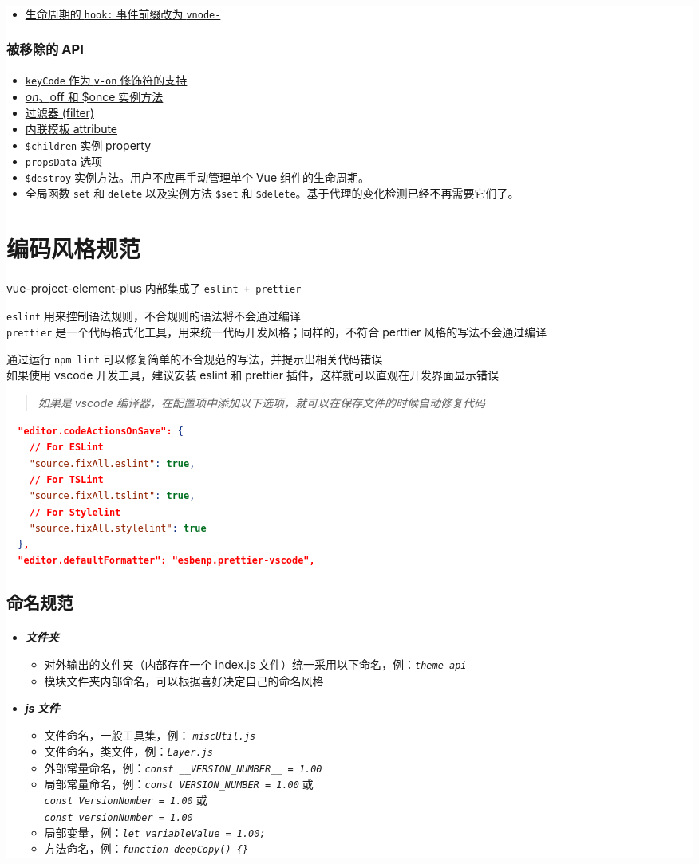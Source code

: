-   [生命周期的 `hook:` 事件前缀改为 `vnode-`](https://v3.cn.vuejs.org/guide/migration/vnode-lifecycle-events.html)

### 被移除的 API

-   [`keyCode` 作为 `v-on` 修饰符的支持](https://v3.cn.vuejs.org/guide/migration/keycode-modifiers.html)
-   [$on、$off 和 $once 实例方法](https://v3.cn.vuejs.org/guide/migration/events-api.html)
-   [过滤器 (filter)](https://v3.cn.vuejs.org/guide/migration/filters.html)
-   [内联模板 attribute](https://v3.cn.vuejs.org/guide/migration/inline-template-attribute.html)
-   [`$children` 实例 property](https://v3.cn.vuejs.org/guide/migration/children.html)
-   [`propsData` 选项](https://v3.cn.vuejs.org/guide/migration/props-data.html)
-   `$destroy` 实例方法。用户不应再手动管理单个 Vue 组件的生命周期。
-   全局函数 `set` 和 `delete` 以及实例方法 `$set` 和 `$delete`。基于代理的变化检测已经不再需要它们了。

# 编码风格规范

vue-project-element-plus 内部集成了 `eslint + prettier`

`eslint` 用来控制语法规则，不合规则的语法将不会通过编译  
`prettier` 是一个代码格式化工具，用来统一代码开发风格；同样的，不符合 perttier 风格的写法不会通过编译

通过运行 `npm lint` 可以修复简单的不合规范的写法，并提示出相关代码错误  
如果使用 vscode 开发工具，建议安装 eslint 和 prettier 插件，这样就可以直观在开发界面显示错误

> _如果是 vscode 编译器，在配置项中添加以下选项，就可以在保存文件的时候自动修复代码_

```json
  "editor.codeActionsOnSave": {
    // For ESLint
    "source.fixAll.eslint": true,
    // For TSLint
    "source.fixAll.tslint": true,
    // For Stylelint
    "source.fixAll.stylelint": true
  },
  "editor.defaultFormatter": "esbenp.prettier-vscode",
```

## 命名规范

-   **_文件夹_**

    -   对外输出的文件夹（内部存在一个 index.js 文件）统一采用以下命名，例：_`theme-api`_
    -   模块文件夹内部命名，可以根据喜好决定自己的命名风格

-   **_js 文件_**

    -   文件命名，一般工具集，例： _`miscUtil.js`_
    -   文件命名，类文件，例：_`Layer.js`_
    -   外部常量命名，例：_`const __VERSION_NUMBER__ = 1.00`_
    -   局部常量命名，例：_`const VERSION_NUMBER = 1.00`_ 或<br /> _`const VersionNumber = 1.00`_ 或<br /> _`const versionNumber = 1.00`_
    -   局部变量，例：_`let variableValue = 1.00;`_
    -   方法命名，例：_`function deepCopy() {}`_
